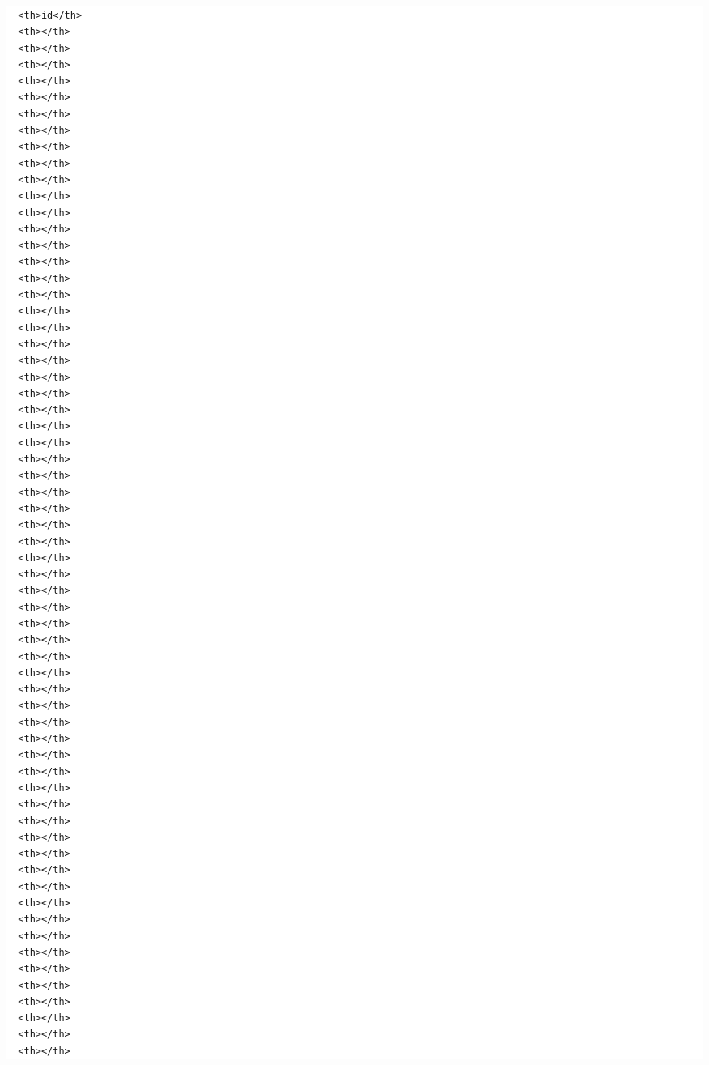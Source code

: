       <th>id</th>
      <th></th>
      <th></th>
      <th></th>
      <th></th>
      <th></th>
      <th></th>
      <th></th>
      <th></th>
      <th></th>
      <th></th>
      <th></th>
      <th></th>
      <th></th>
      <th></th>
      <th></th>
      <th></th>
      <th></th>
      <th></th>
      <th></th>
      <th></th>
      <th></th>
      <th></th>
      <th></th>
      <th></th>
      <th></th>
      <th></th>
      <th></th>
      <th></th>
      <th></th>
      <th></th>
      <th></th>
      <th></th>
      <th></th>
      <th></th>
      <th></th>
      <th></th>
      <th></th>
      <th></th>
      <th></th>
      <th></th>
      <th></th>
      <th></th>
      <th></th>
      <th></th>
      <th></th>
      <th></th>
      <th></th>
      <th></th>
      <th></th>
      <th></th>
      <th></th>
      <th></th>
      <th></th>
      <th></th>
      <th></th>
      <th></th>
      <th></th>
      <th></th>
      <th></th>
      <th></th>
      <th></th>
      <th></th>
      <th></th>